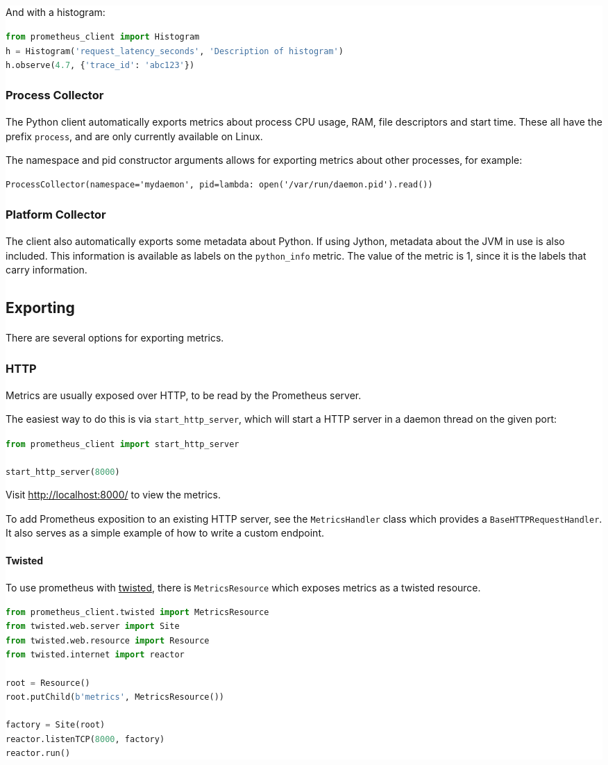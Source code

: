 And with a histogram:

```python
from prometheus_client import Histogram
h = Histogram('request_latency_seconds', 'Description of histogram')
h.observe(4.7, {'trace_id': 'abc123'})
```

### Process Collector

The Python client automatically exports metrics about process CPU usage, RAM,
file descriptors and start time. These all have the prefix `process`, and
are only currently available on Linux.

The namespace and pid constructor arguments allows for exporting metrics about
other processes, for example:
```
ProcessCollector(namespace='mydaemon', pid=lambda: open('/var/run/daemon.pid').read())
```

### Platform Collector

The client also automatically exports some metadata about Python. If using Jython,
metadata about the JVM in use is also included. This information is available as 
labels on the `python_info` metric. The value of the metric is 1, since it is the 
labels that carry information.

## Exporting

There are several options for exporting metrics.

### HTTP

Metrics are usually exposed over HTTP, to be read by the Prometheus server.

The easiest way to do this is via `start_http_server`, which will start a HTTP
server in a daemon thread on the given port:

```python
from prometheus_client import start_http_server

start_http_server(8000)
```

Visit [http://localhost:8000/](http://localhost:8000/) to view the metrics.

To add Prometheus exposition to an existing HTTP server, see the `MetricsHandler` class
which provides a `BaseHTTPRequestHandler`. It also serves as a simple example of how
to write a custom endpoint.

#### Twisted

To use prometheus with [twisted](https://twistedmatrix.com/), there is `MetricsResource` which exposes metrics as a twisted resource.

```python
from prometheus_client.twisted import MetricsResource
from twisted.web.server import Site
from twisted.web.resource import Resource
from twisted.internet import reactor

root = Resource()
root.putChild(b'metrics', MetricsResource())

factory = Site(root)
reactor.listenTCP(8000, factory)
reactor.run()
```
